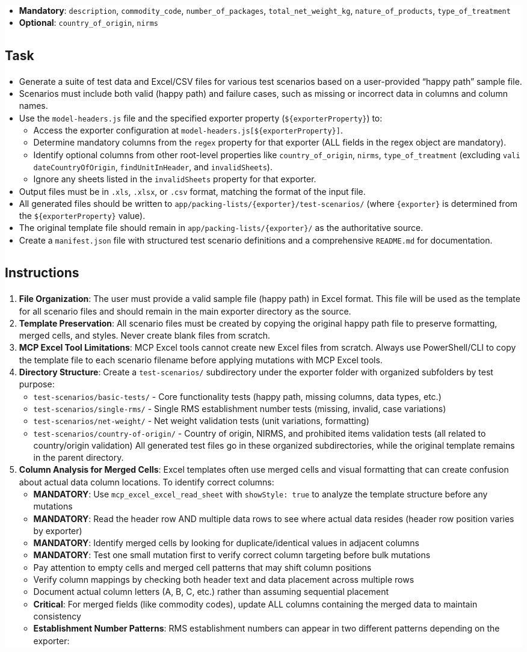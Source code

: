 - **Mandatory**: `description`, `commodity_code`, `number_of_packages`, `total_net_weight_kg`, `nature_of_products`, `type_of_treatment`
- **Optional**: `country_of_origin`, `nirms`

## Task

- Generate a suite of test data and Excel/CSV files for various test scenarios based on a user-provided “happy path” sample file.
- Scenarios must include both valid (happy path) and failure cases, such as missing or incorrect data in columns and column names.
- Use the `model-headers.js` file and the specified exporter property (`${exporterProperty}`) to:
  - Access the exporter configuration at `model-headers.js[${exporterProperty}]`.
  - Determine mandatory columns from the `regex` property for that exporter (ALL fields in the regex object are mandatory).
  - Identify optional columns from other root-level properties like `country_of_origin`, `nirms`, `type_of_treatment` (excluding `validateCountryOfOrigin`, `findUnitInHeader`, and `invalidSheets`).
  - Ignore any sheets listed in the `invalidSheets` property for that exporter.
- Output files must be in `.xls`, `.xlsx`, or `.csv` format, matching the format of the input file.
- All generated files should be written to `app/packing-lists/{exporter}/test-scenarios/` (where `{exporter}` is determined from the `${exporterProperty}` value).
- The original template file should remain in `app/packing-lists/{exporter}/` as the authoritative source.
- Create a `manifest.json` file with structured test scenario definitions and a comprehensive `README.md` for documentation.

## Instructions

1. **File Organization**: The user must provide a valid sample file (happy path) in Excel format. This file will be used as the template for all scenario files and should remain in the main exporter directory as the source.
2. **Template Preservation**: All scenario files must be created by copying the original happy path file to preserve formatting, merged cells, and styles. Never create blank files from scratch.
3. **MCP Excel Tool Limitations**: MCP Excel tools cannot create new Excel files from scratch. Always use PowerShell/CLI to copy the template file to each scenario filename before applying mutations with MCP Excel tools.
4. **Directory Structure**: Create a `test-scenarios/` subdirectory under the exporter folder with organized subfolders by test purpose:
   - `test-scenarios/basic-tests/` - Core functionality tests (happy path, missing columns, data types, etc.)
   - `test-scenarios/single-rms/` - Single RMS establishment number tests (missing, invalid, case variations)
   - `test-scenarios/net-weight/` - Net weight validation tests (unit variations, formatting)
   - `test-scenarios/country-of-origin/` - Country of origin, NIRMS, and prohibited items validation tests (all related to country/origin validation)
   All generated test files go in these organized subdirectories, while the original template remains in the parent directory.
5. **Column Analysis for Merged Cells**: Excel templates often use merged cells and visual formatting that can create confusion about actual data column locations. To identify correct columns:
   - **MANDATORY**: Use `mcp_excel_excel_read_sheet` with `showStyle: true` to analyze the template structure before any mutations
   - **MANDATORY**: Read the header row AND multiple data rows to see where actual data resides (header row position varies by exporter)
   - **MANDATORY**: Identify merged cells by looking for duplicate/identical values in adjacent columns
   - **MANDATORY**: Test one small mutation first to verify correct column targeting before bulk mutations
   - Pay attention to empty cells and merged cell patterns that may shift column positions
   - Verify column mappings by checking both header text and data placement across multiple rows
   - Document actual column letters (A, B, C, etc.) rather than assuming sequential placement
   - **Critical**: For merged fields (like commodity codes), update ALL columns containing the merged data to maintain consistency
   - **Establishment Number Patterns**: RMS establishment numbers can appear in two different patterns depending on the exporter: